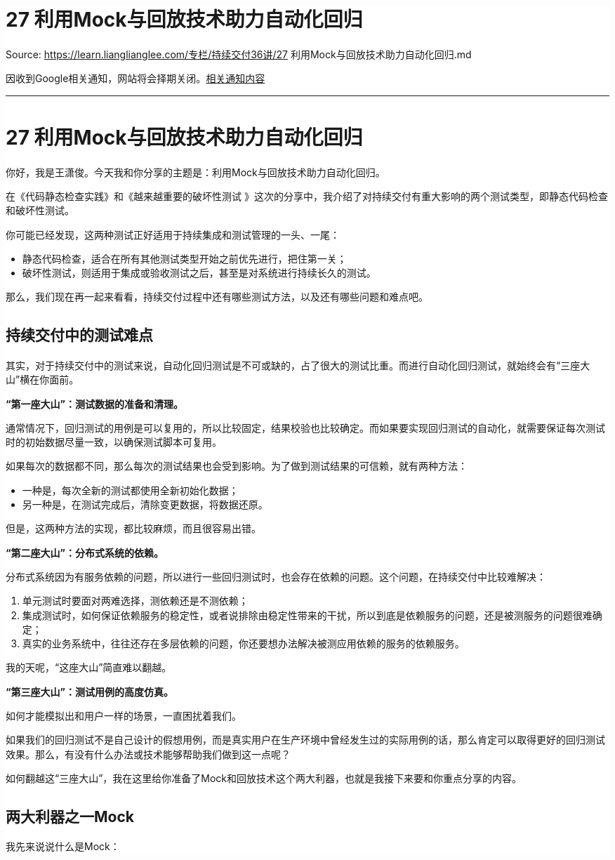 # 27 利用Mock与回放技术助力自动化回归 

Source: https://learn.lianglianglee.com/专栏/持续交付36讲/27 利用Mock与回放技术助力自动化回归.md

因收到Google相关通知，网站将会择期关闭。[相关通知内容](https://lumendatabase.org/notices/44265620)

---

# 27 利用Mock与回放技术助力自动化回归

你好，我是王潇俊。今天我和你分享的主题是：利用Mock与回放技术助力自动化回归。

在《代码静态检查实践》和《越来越重要的破坏性测试 》这次的分享中，我介绍了对持续交付有重大影响的两个测试类型，即静态代码检查和破坏性测试。

你可能已经发现，这两种测试正好适用于持续集成和测试管理的一头、一尾：

* 静态代码检查，适合在所有其他测试类型开始之前优先进行，把住第一关；
* 破坏性测试，则适用于集成或验收测试之后，甚至是对系统进行持续长久的测试。

那么，我们现在再一起来看看，持续交付过程中还有哪些测试方法，以及还有哪些问题和难点吧。

## 持续交付中的测试难点

其实，对于持续交付中的测试来说，自动化回归测试是不可或缺的，占了很大的测试比重。而进行自动化回归测试，就始终会有“三座大山”横在你面前。

**“第一座大山”：测试数据的准备和清理。**

通常情况下，回归测试的用例是可以复用的，所以比较固定，结果校验也比较确定。而如果要实现回归测试的自动化，就需要保证每次测试时的初始数据尽量一致，以确保测试脚本可复用。

如果每次的数据都不同，那么每次的测试结果也会受到影响。为了做到测试结果的可信赖，就有两种方法：

* 一种是，每次全新的测试都使用全新初始化数据；
* 另一种是，在测试完成后，清除变更数据，将数据还原。

但是，这两种方法的实现，都比较麻烦，而且很容易出错。

**“第二座大山”：分布式系统的依赖。**

分布式系统因为有服务依赖的问题，所以进行一些回归测试时，也会存在依赖的问题。这个问题，在持续交付中比较难解决：

1. 单元测试时要面对两难选择，测依赖还是不测依赖；
2. 集成测试时，如何保证依赖服务的稳定性，或者说排除由稳定性带来的干扰，所以到底是依赖服务的问题，还是被测服务的问题很难确定；
3. 真实的业务系统中，往往还存在多层依赖的问题，你还要想办法解决被测应用依赖的服务的依赖服务。

我的天呢，“这座大山”简直难以翻越。

**“第三座大山”：测试用例的高度仿真。**

如何才能模拟出和用户一样的场景，一直困扰着我们。

如果我们的回归测试不是自己设计的假想用例，而是真实用户在生产环境中曾经发生过的实际用例的话，那么肯定可以取得更好的回归测试效果。那么，有没有什么办法或技术能够帮助我们做到这一点呢？

如何翻越这“三座大山”，我在这里给你准备了Mock和回放技术这个两大利器，也就是我接下来要和你重点分享的内容。

## 两大利器之一Mock

我先来说说什么是Mock：
